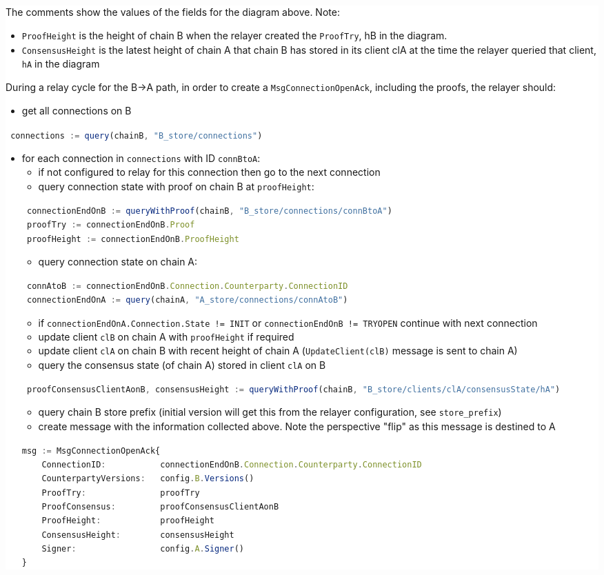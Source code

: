 The comments show the values of the fields for the diagram above.
Note:
- `ProofHeight` is the height of chain B when the relayer created the `ProofTry`, hB in the diagram.
- `ConsensusHeight` is the latest height of chain A that chain B has stored in its client clA at the time the relayer queried that client, `hA` in the diagram

During a relay cycle for the B->A path, in order to create a `MsgConnectionOpenAck`, including the proofs, the relayer should:
- get all connections on B
```typescript
 connections := query(chainB, "B_store/connections")
```
- for each connection in `connections` with ID `connBtoA`:
   - if not configured to relay for this connection then go to the next connection
   - query connection state with proof on chain B at `proofHeight`:
    ```typescript
     connectionEndOnB := queryWithProof(chainB, "B_store/connections/connBtoA")
     proofTry := connectionEndOnB.Proof
     proofHeight := connectionEndOnB.ProofHeight
    ``` 
   - query connection state on chain A:
    ```typescript
     connAtoB := connectionEndOnB.Connection.Counterparty.ConnectionID
     connectionEndOnA := query(chainA, "A_store/connections/connAtoB")
    ```
   - if `connectionEndOnA.Connection.State != INIT` or `connectionEndOnB != TRYOPEN` continue with next connection 
   - update client `clB` on chain A with `proofHeight` if required
   - update client `clA` on chain B with recent height of chain A (`UpdateClient(clB)` message is sent to chain A)
   - query the consensus state (of chain A) stored in client `clA` on B
    ```typescript
     proofConsensusClientAonB, consensusHeight := queryWithProof(chainB, "B_store/clients/clA/consensusState/hA")
    ```
   - query chain B store prefix (initial version will get this from the relayer configuration, see `store_prefix`)
   - create message with the information collected above. Note the perspective "flip" as this message is destined to A
    ```typescript
    msg := MsgConnectionOpenAck{
        ConnectionID:           connectionEndOnB.Connection.Counterparty.ConnectionID
        CounterpartyVersions:   config.B.Versions()            
        ProofTry:               proofTry
        ProofConsensus:         proofConsensusClientAonB
        ProofHeight:            proofHeight
        ConsensusHeight:        consensusHeight
        Signer:                 config.A.Signer()    
    }
    ```
